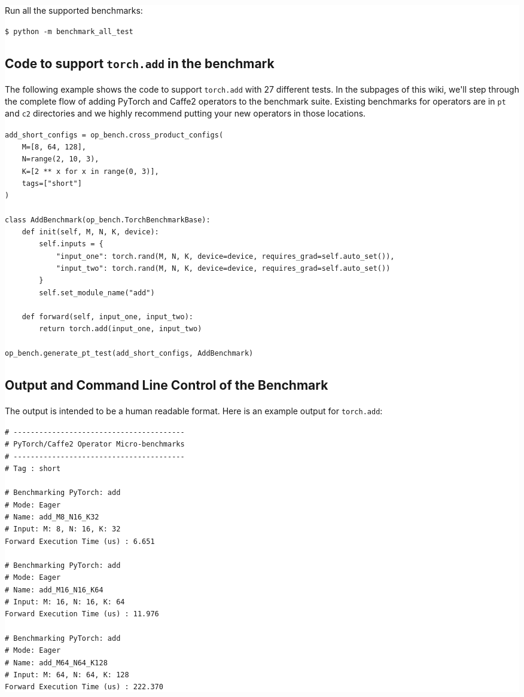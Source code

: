 Run all the supported benchmarks:

```text
$ python -m benchmark_all_test
```

## Code to support `torch.add` in the benchmark

The following example shows the code to support `torch.add` with 27 different tests. In the subpages of this wiki, we'll step through the complete flow of adding PyTorch and Caffe2 operators to the benchmark suite. Existing benchmarks for operators are in `pt` and `c2` directories and we highly recommend putting your new operators in those locations.

```text
add_short_configs = op_bench.cross_product_configs(
    M=[8, 64, 128],
    N=range(2, 10, 3),
    K=[2 ** x for x in range(0, 3)],
    tags=["short"]
)

class AddBenchmark(op_bench.TorchBenchmarkBase):
    def init(self, M, N, K, device):
        self.inputs = {
            "input_one": torch.rand(M, N, K, device=device, requires_grad=self.auto_set()),
            "input_two": torch.rand(M, N, K, device=device, requires_grad=self.auto_set())
        }
        self.set_module_name("add")

    def forward(self, input_one, input_two):
        return torch.add(input_one, input_two)

op_bench.generate_pt_test(add_short_configs, AddBenchmark)
```

## Output and Command Line Control of the Benchmark

The output is intended to be a human readable format. Here is an example output for `torch.add`:

```text
# ----------------------------------------
# PyTorch/Caffe2 Operator Micro-benchmarks
# ----------------------------------------
# Tag : short

# Benchmarking PyTorch: add
# Mode: Eager
# Name: add_M8_N16_K32
# Input: M: 8, N: 16, K: 32
Forward Execution Time (us) : 6.651

# Benchmarking PyTorch: add
# Mode: Eager
# Name: add_M16_N16_K64
# Input: M: 16, N: 16, K: 64
Forward Execution Time (us) : 11.976

# Benchmarking PyTorch: add
# Mode: Eager
# Name: add_M64_N64_K128
# Input: M: 64, N: 64, K: 128
Forward Execution Time (us) : 222.370
```
